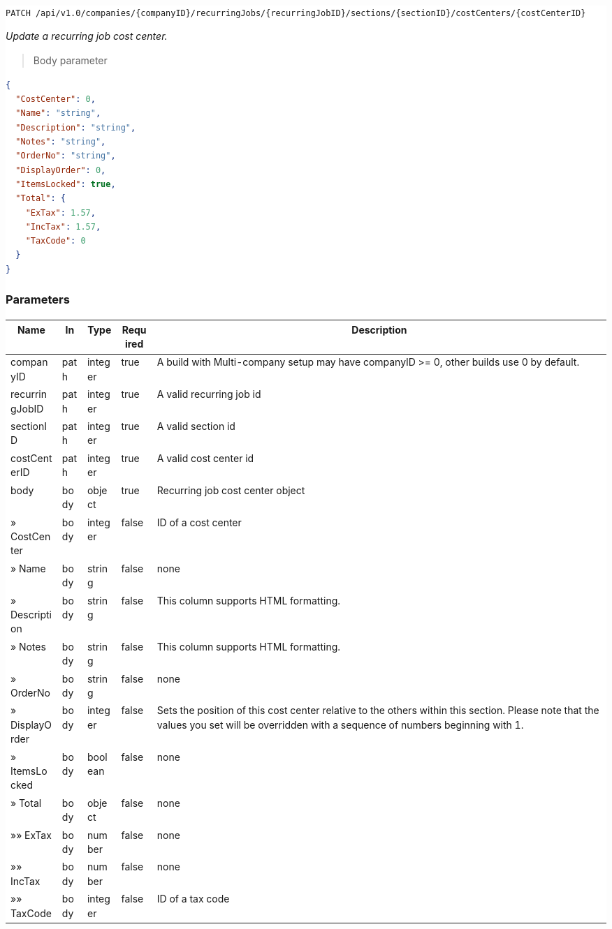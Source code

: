 `PATCH /api/v1.0/companies/{companyID}/recurringJobs/{recurringJobID}/sections/{sectionID}/costCenters/{costCenterID}`

*Update a recurring job cost center.*

> Body parameter

```json
{
  "CostCenter": 0,
  "Name": "string",
  "Description": "string",
  "Notes": "string",
  "OrderNo": "string",
  "DisplayOrder": 0,
  "ItemsLocked": true,
  "Total": {
    "ExTax": 1.57,
    "IncTax": 1.57,
    "TaxCode": 0
  }
}
```

<h3 id="9c7e2184d5dad46ff943db9707c56c1a-parameters">Parameters</h3>

|Name|In|Type|Required|Description|
|---|---|---|---|---|
|companyID|path|integer|true|A build with Multi-company setup may have companyID >= 0, other builds use 0 by default.<br />|
|recurringJobID|path|integer|true|A valid recurring job id|
|sectionID|path|integer|true|A valid section id|
|costCenterID|path|integer|true|A valid cost center id|
|body|body|object|true|Recurring job cost center object|
|» CostCenter|body|integer|false|ID of a cost center|
|» Name|body|string|false|none|
|» Description|body|string|false|This column supports HTML formatting.|
|» Notes|body|string|false|This column supports HTML formatting.|
|» OrderNo|body|string|false|none|
|» DisplayOrder|body|integer|false|Sets the position of this cost center relative to the others within this section. Please note that the values you set will be overridden with a sequence of numbers beginning with 1.|
|» ItemsLocked|body|boolean|false|none|
|» Total|body|object|false|none|
|»» ExTax|body|number|false|none|
|»» IncTax|body|number|false|none|
|»» TaxCode|body|integer|false|ID of a tax code|
